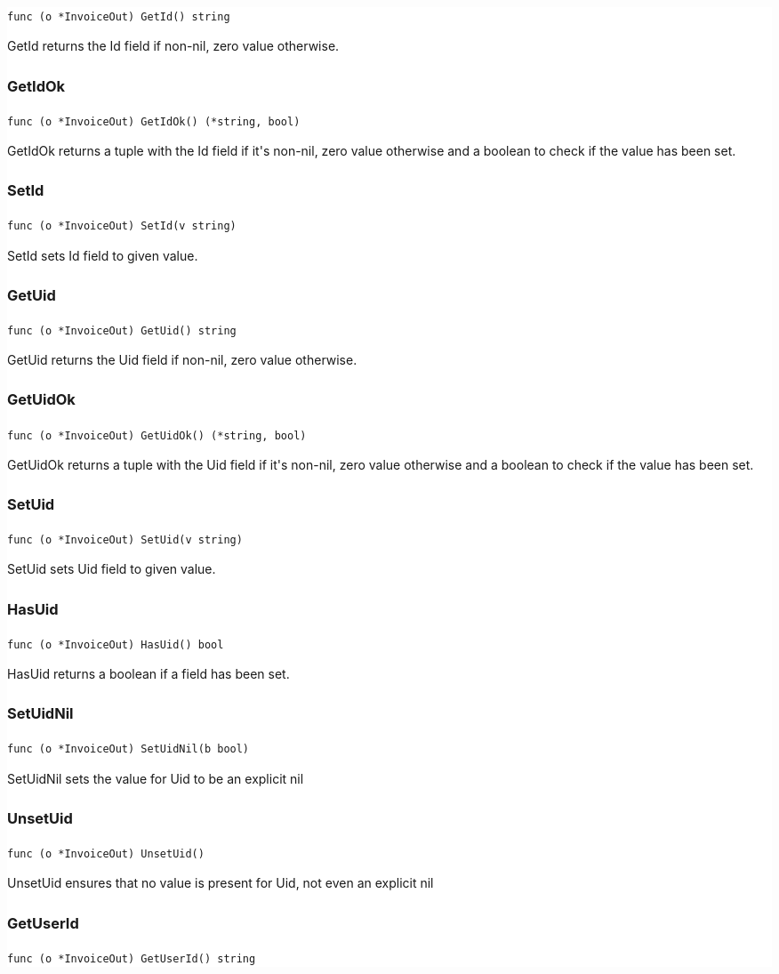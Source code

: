 `func (o *InvoiceOut) GetId() string`

GetId returns the Id field if non-nil, zero value otherwise.

### GetIdOk

`func (o *InvoiceOut) GetIdOk() (*string, bool)`

GetIdOk returns a tuple with the Id field if it's non-nil, zero value otherwise
and a boolean to check if the value has been set.

### SetId

`func (o *InvoiceOut) SetId(v string)`

SetId sets Id field to given value.


### GetUid

`func (o *InvoiceOut) GetUid() string`

GetUid returns the Uid field if non-nil, zero value otherwise.

### GetUidOk

`func (o *InvoiceOut) GetUidOk() (*string, bool)`

GetUidOk returns a tuple with the Uid field if it's non-nil, zero value otherwise
and a boolean to check if the value has been set.

### SetUid

`func (o *InvoiceOut) SetUid(v string)`

SetUid sets Uid field to given value.

### HasUid

`func (o *InvoiceOut) HasUid() bool`

HasUid returns a boolean if a field has been set.

### SetUidNil

`func (o *InvoiceOut) SetUidNil(b bool)`

 SetUidNil sets the value for Uid to be an explicit nil

### UnsetUid
`func (o *InvoiceOut) UnsetUid()`

UnsetUid ensures that no value is present for Uid, not even an explicit nil
### GetUserId

`func (o *InvoiceOut) GetUserId() string`
